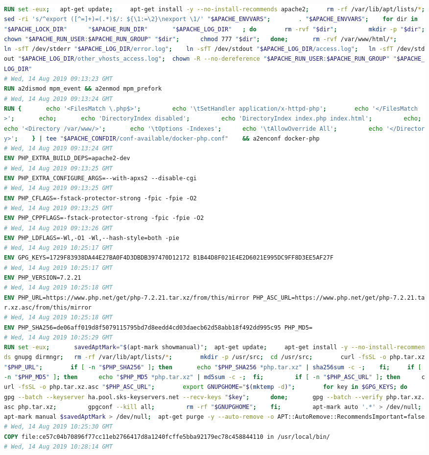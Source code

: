 ```dockerfile
RUN set -eux; 	apt-get update; 	apt-get install -y --no-install-recommends apache2; 	rm -rf /var/lib/apt/lists/*; 		sed -ri 's/^export ([^=]+)=(.*)$/: ${\1:=\2}\nexport \1/' "$APACHE_ENVVARS"; 		. "$APACHE_ENVVARS"; 	for dir in 		"$APACHE_LOCK_DIR" 		"$APACHE_RUN_DIR" 		"$APACHE_LOG_DIR" 	; do 		rm -rvf "$dir"; 		mkdir -p "$dir"; 		chown "$APACHE_RUN_USER:$APACHE_RUN_GROUP" "$dir"; 		chmod 777 "$dir"; 	done; 		rm -rvf /var/www/html/*; 		ln -sfT /dev/stderr "$APACHE_LOG_DIR/error.log"; 	ln -sfT /dev/stdout "$APACHE_LOG_DIR/access.log"; 	ln -sfT /dev/stdout "$APACHE_LOG_DIR/other_vhosts_access.log"; 	chown -R --no-dereference "$APACHE_RUN_USER:$APACHE_RUN_GROUP" "$APACHE_LOG_DIR"
# Wed, 14 Aug 2019 09:13:23 GMT
RUN a2dismod mpm_event && a2enmod mpm_prefork
# Wed, 14 Aug 2019 09:13:24 GMT
RUN { 		echo '<FilesMatch \.php$>'; 		echo '\tSetHandler application/x-httpd-php'; 		echo '</FilesMatch>'; 		echo; 		echo 'DirectoryIndex disabled'; 		echo 'DirectoryIndex index.php index.html'; 		echo; 		echo '<Directory /var/www/>'; 		echo '\tOptions -Indexes'; 		echo '\tAllowOverride All'; 		echo '</Directory>'; 	} | tee "$APACHE_CONFDIR/conf-available/docker-php.conf" 	&& a2enconf docker-php
# Wed, 14 Aug 2019 09:13:24 GMT
ENV PHP_EXTRA_BUILD_DEPS=apache2-dev
# Wed, 14 Aug 2019 09:13:25 GMT
ENV PHP_EXTRA_CONFIGURE_ARGS=--with-apxs2 --disable-cgi
# Wed, 14 Aug 2019 09:13:25 GMT
ENV PHP_CFLAGS=-fstack-protector-strong -fpic -fpie -O2
# Wed, 14 Aug 2019 09:13:25 GMT
ENV PHP_CPPFLAGS=-fstack-protector-strong -fpic -fpie -O2
# Wed, 14 Aug 2019 09:13:26 GMT
ENV PHP_LDFLAGS=-Wl,-O1 -Wl,--hash-style=both -pie
# Wed, 14 Aug 2019 10:25:17 GMT
ENV GPG_KEYS=1729F83938DA44E27BA0F4D3DBDB397470D12172 B1B44D8F021E4E2D6021E995DC9FF8D3EE5AF27F
# Wed, 14 Aug 2019 10:25:17 GMT
ENV PHP_VERSION=7.2.21
# Wed, 14 Aug 2019 10:25:18 GMT
ENV PHP_URL=https://www.php.net/get/php-7.2.21.tar.xz/from/this/mirror PHP_ASC_URL=https://www.php.net/get/php-7.2.21.tar.xz.asc/from/this/mirror
# Wed, 14 Aug 2019 10:25:18 GMT
ENV PHP_SHA256=de06aff019d8f5079115795bd7d8eedd4cd03daecb62d58abb18f492dd995c95 PHP_MD5=
# Wed, 14 Aug 2019 10:25:29 GMT
RUN set -eux; 		savedAptMark="$(apt-mark showmanual)"; 	apt-get update; 	apt-get install -y --no-install-recommends gnupg dirmngr; 	rm -rf /var/lib/apt/lists/*; 		mkdir -p /usr/src; 	cd /usr/src; 		curl -fsSL -o php.tar.xz "$PHP_URL"; 		if [ -n "$PHP_SHA256" ]; then 		echo "$PHP_SHA256 *php.tar.xz" | sha256sum -c -; 	fi; 	if [ -n "$PHP_MD5" ]; then 		echo "$PHP_MD5 *php.tar.xz" | md5sum -c -; 	fi; 		if [ -n "$PHP_ASC_URL" ]; then 		curl -fsSL -o php.tar.xz.asc "$PHP_ASC_URL"; 		export GNUPGHOME="$(mktemp -d)"; 		for key in $GPG_KEYS; do 			gpg --batch --keyserver ha.pool.sks-keyservers.net --recv-keys "$key"; 		done; 		gpg --batch --verify php.tar.xz.asc php.tar.xz; 		gpgconf --kill all; 		rm -rf "$GNUPGHOME"; 	fi; 		apt-mark auto '.*' > /dev/null; 	apt-mark manual $savedAptMark > /dev/null; 	apt-get purge -y --auto-remove -o APT::AutoRemove::RecommendsImportant=false
# Wed, 14 Aug 2019 10:25:30 GMT
COPY file:ce57c04b70896f77cc11eb2766417d8a1240fcffe5bba92179ec78c458844110 in /usr/local/bin/ 
# Wed, 14 Aug 2019 10:28:14 GMT
```